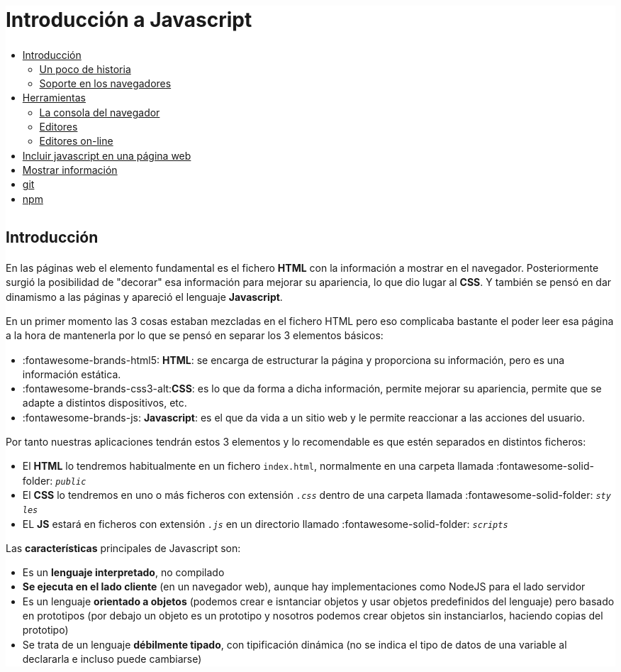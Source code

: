 # Introducción a Javascript

- [Introducción](#introducción)
  - [Un poco de historia](#un-poco-de-historia)
  - [Soporte en los navegadores](#soporte-en-los-navegadores)
- [Herramientas](#herramientas)
  - [La consola del navegador](#la-consola-del-navegador)
  - [Editores](#editores)
  - [Editores on-line](#editores-on-line)
- [Incluir javascript en una página web](#incluir-javascript-en-una-página-web)
- [Mostrar información](#mostrar-información)
- [git](#git)
- [npm](#npm)

## Introducción

En las páginas web el elemento fundamental es el fichero **HTML** con la información a mostrar en el navegador. Posteriormente surgió la posibilidad de "decorar" esa información para mejorar su apariencia, lo que dio lugar al **CSS**. Y también se pensó en dar dinamismo a las páginas y apareció el lenguaje **Javascript**.

En un primer momento las 3 cosas estaban mezcladas en el fichero HTML pero eso complicaba bastante el poder leer esa página a la hora de mantenerla por lo que se pensó en separar los 3 elementos básicos:

- :fontawesome-brands-html5: **HTML**: se encarga de estructurar la página y proporciona su información, pero es una información estática.
- :fontawesome-brands-css3-alt:**CSS**: es lo que da forma a dicha información, permite mejorar su apariencia, permite que se adapte a distintos dispositivos, etc.
- :fontawesome-brands-js: **Javascript**: es el que da vida a un sitio web y le permite reaccionar a las acciones del usuario.

Por tanto nuestras aplicaciones tendrán estos 3 elementos y lo recomendable es que estén separados en distintos ficheros:

- El **HTML** lo tendremos habitualmente en un fichero `index.html`, normalmente en una carpeta llamada :fontawesome-solid-folder: _`public`_
- El **CSS** lo tendremos en uno o más ficheros con extensión _`.css`_ dentro de una carpeta llamada :fontawesome-solid-folder: _`styles`_
- EL **JS** estará en ficheros con extensión _`.js`_ en un directorio llamado :fontawesome-solid-folder: _`scripts`_

Las **características** principales de Javascript son:

- Es un **lenguaje interpretado**, no compilado
- **Se ejecuta en el lado cliente** (en un navegador web), aunque hay implementaciones como NodeJS para el lado servidor
- Es un lenguaje **orientado a objetos** (podemos crear e isntanciar objetos y usar objetos predefinidos del lenguaje) pero basado en prototipos (por debajo un objeto es un prototipo y nosotros podemos crear objetos sin instanciarlos, haciendo copias del prototipo)
- Se trata de un lenguaje **débilmente tipado**, con tipificación dinámica (no se indica el tipo de datos de una variable al declararla e incluso puede cambiarse)
